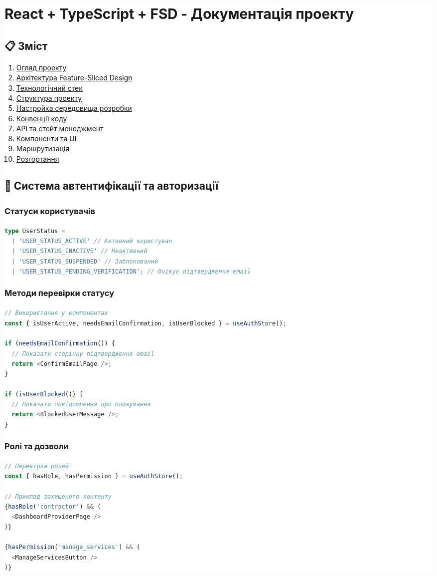 # React + TypeScript + FSD - Документація проекту

## 📋 Зміст

1. [Огляд проекту](#огляд-проекту)
2. [Архітектура Feature-Sliced Design](#архітектура-feature-sliced-design)
3. [Технологічний стек](#технологічний-стек)
4. [Структура проекту](#структура-проекту)
5. [Настройка середовища розробки](#настройка-середовища-розробки)
6. [Конвенції коду](#конвенції-коду)
7. [API та стейт менеджмент](#api-та-стейт-менеджмент)
8. [Компоненти та UI](#компоненти-та-ui)
9. [Маршрутизація](#маршрутизація)
10. [Розгортання](#розгортання)

## 🔐 Система автентифікації та авторизації

### **Статуси користувачів**

```typescript
type UserStatus =
  | 'USER_STATUS_ACTIVE' // Активний користувач
  | 'USER_STATUS_INACTIVE' // Неактивний
  | 'USER_STATUS_SUSPENDED' // Заблокований
  | 'USER_STATUS_PENDING_VERIFICATION'; // Очікує підтвердження email
```

### **Методи перевірки статусу**

```typescript
// Використання у компонентах
const { isUserActive, needsEmailConfirmation, isUserBlocked } = useAuthStore();

if (needsEmailConfirmation()) {
  // Показати сторінку підтвердження email
  return <ConfirmEmailPage />;
}

if (isUserBlocked()) {
  // Показати повідомлення про блокування
  return <BlockedUserMessage />;
}
```

### **Ролі та дозволи**

```typescript
// Перевірка ролей
const { hasRole, hasPermission } = useAuthStore();

// Приклад захищеного контенту
{hasRole('contractor') && (
  <DashboardProviderPage />
)}

{hasPermission('manage_services') && (
  <ManageServicesButton />
)}
```
